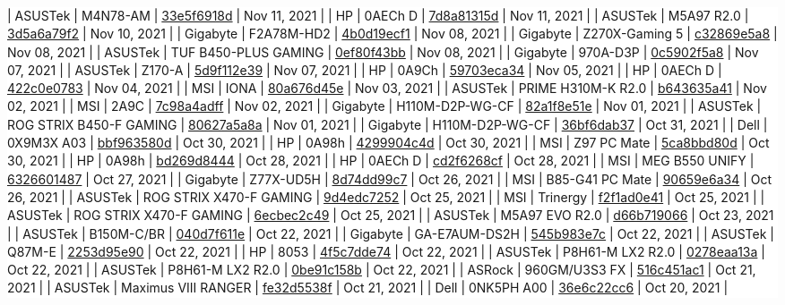 | ASUSTek       | M4N78-AM                    | [33e5f6918d](https://linux-hardware.org/?probe=33e5f6918d) | Nov 11, 2021 |
| HP            | 0AECh D                     | [7d8a81315d](https://linux-hardware.org/?probe=7d8a81315d) | Nov 11, 2021 |
| ASUSTek       | M5A97 R2.0                  | [3d5a6a79f2](https://linux-hardware.org/?probe=3d5a6a79f2) | Nov 10, 2021 |
| Gigabyte      | F2A78M-HD2                  | [4b0d19ecf1](https://linux-hardware.org/?probe=4b0d19ecf1) | Nov 08, 2021 |
| Gigabyte      | Z270X-Gaming 5              | [c32869e5a8](https://linux-hardware.org/?probe=c32869e5a8) | Nov 08, 2021 |
| ASUSTek       | TUF B450-PLUS GAMING        | [0ef80f43bb](https://linux-hardware.org/?probe=0ef80f43bb) | Nov 08, 2021 |
| Gigabyte      | 970A-D3P                    | [0c5902f5a8](https://linux-hardware.org/?probe=0c5902f5a8) | Nov 07, 2021 |
| ASUSTek       | Z170-A                      | [5d9f112e39](https://linux-hardware.org/?probe=5d9f112e39) | Nov 07, 2021 |
| HP            | 0A9Ch                       | [59703eca34](https://linux-hardware.org/?probe=59703eca34) | Nov 05, 2021 |
| HP            | 0AECh D                     | [422c0e0783](https://linux-hardware.org/?probe=422c0e0783) | Nov 04, 2021 |
| MSI           | IONA                        | [80a676d45e](https://linux-hardware.org/?probe=80a676d45e) | Nov 03, 2021 |
| ASUSTek       | PRIME H310M-K R2.0          | [b643635a41](https://linux-hardware.org/?probe=b643635a41) | Nov 02, 2021 |
| MSI           | 2A9C                        | [7c98a4adff](https://linux-hardware.org/?probe=7c98a4adff) | Nov 02, 2021 |
| Gigabyte      | H110M-D2P-WG-CF             | [82a1f8e51e](https://linux-hardware.org/?probe=82a1f8e51e) | Nov 01, 2021 |
| ASUSTek       | ROG STRIX B450-F GAMING     | [80627a5a8a](https://linux-hardware.org/?probe=80627a5a8a) | Nov 01, 2021 |
| Gigabyte      | H110M-D2P-WG-CF             | [36bf6dab37](https://linux-hardware.org/?probe=36bf6dab37) | Oct 31, 2021 |
| Dell          | 0X9M3X A03                  | [bbf963580d](https://linux-hardware.org/?probe=bbf963580d) | Oct 30, 2021 |
| HP            | 0A98h                       | [4299904c4d](https://linux-hardware.org/?probe=4299904c4d) | Oct 30, 2021 |
| MSI           | Z97 PC Mate                 | [5ca8bbd80d](https://linux-hardware.org/?probe=5ca8bbd80d) | Oct 30, 2021 |
| HP            | 0A98h                       | [bd269d8444](https://linux-hardware.org/?probe=bd269d8444) | Oct 28, 2021 |
| HP            | 0AECh D                     | [cd2f6268cf](https://linux-hardware.org/?probe=cd2f6268cf) | Oct 28, 2021 |
| MSI           | MEG B550 UNIFY              | [6326601487](https://linux-hardware.org/?probe=6326601487) | Oct 27, 2021 |
| Gigabyte      | Z77X-UD5H                   | [8d74dd99c7](https://linux-hardware.org/?probe=8d74dd99c7) | Oct 26, 2021 |
| MSI           | B85-G41 PC Mate             | [90659e6a34](https://linux-hardware.org/?probe=90659e6a34) | Oct 26, 2021 |
| ASUSTek       | ROG STRIX X470-F GAMING     | [9d4edc7252](https://linux-hardware.org/?probe=9d4edc7252) | Oct 25, 2021 |
| MSI           | Trinergy                    | [f2f1ad0e41](https://linux-hardware.org/?probe=f2f1ad0e41) | Oct 25, 2021 |
| ASUSTek       | ROG STRIX X470-F GAMING     | [6ecbec2c49](https://linux-hardware.org/?probe=6ecbec2c49) | Oct 25, 2021 |
| ASUSTek       | M5A97 EVO R2.0              | [d66b719066](https://linux-hardware.org/?probe=d66b719066) | Oct 23, 2021 |
| ASUSTek       | B150M-C/BR                  | [040d7f611e](https://linux-hardware.org/?probe=040d7f611e) | Oct 22, 2021 |
| Gigabyte      | GA-E7AUM-DS2H               | [545b983e7c](https://linux-hardware.org/?probe=545b983e7c) | Oct 22, 2021 |
| ASUSTek       | Q87M-E                      | [2253d95e90](https://linux-hardware.org/?probe=2253d95e90) | Oct 22, 2021 |
| HP            | 8053                        | [4f5c7dde74](https://linux-hardware.org/?probe=4f5c7dde74) | Oct 22, 2021 |
| ASUSTek       | P8H61-M LX2 R2.0            | [0278eaa13a](https://linux-hardware.org/?probe=0278eaa13a) | Oct 22, 2021 |
| ASUSTek       | P8H61-M LX2 R2.0            | [0be91c158b](https://linux-hardware.org/?probe=0be91c158b) | Oct 22, 2021 |
| ASRock        | 960GM/U3S3 FX               | [516c451ac1](https://linux-hardware.org/?probe=516c451ac1) | Oct 21, 2021 |
| ASUSTek       | Maximus VIII RANGER         | [fe32d5538f](https://linux-hardware.org/?probe=fe32d5538f) | Oct 21, 2021 |
| Dell          | 0NK5PH A00                  | [36e6c22cc6](https://linux-hardware.org/?probe=36e6c22cc6) | Oct 20, 2021 |